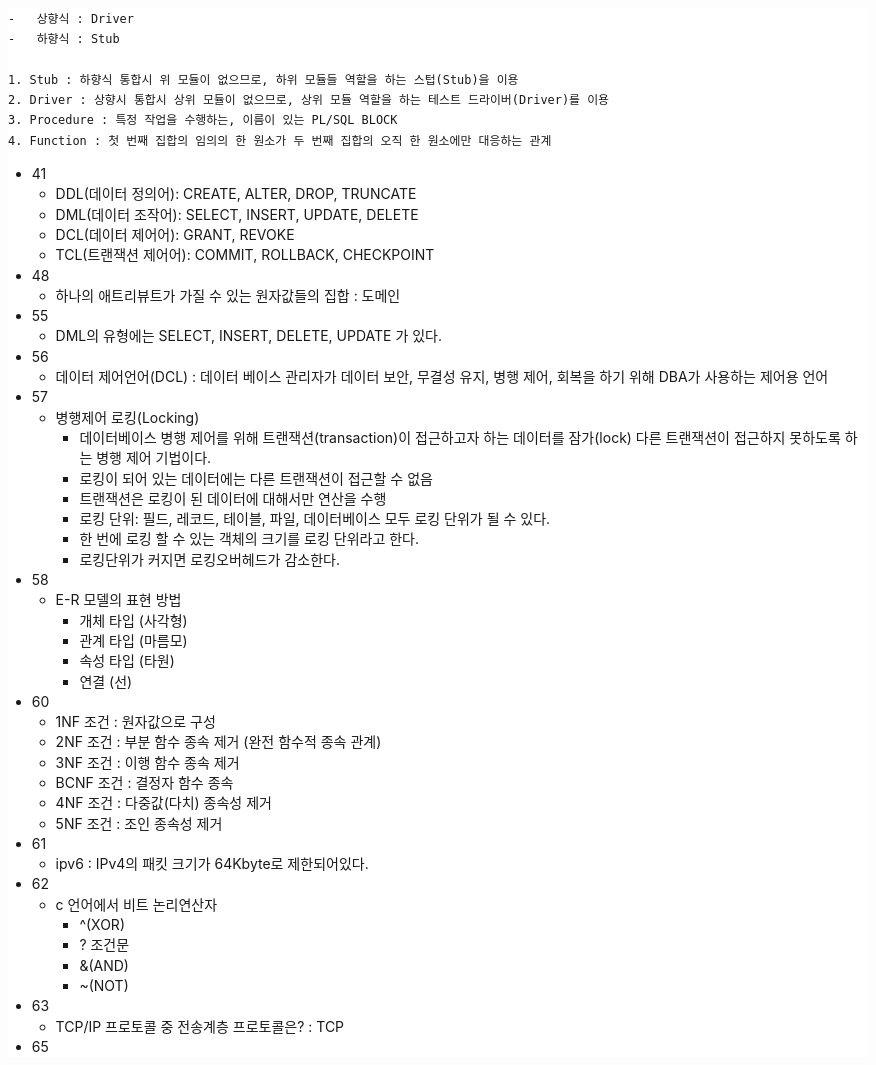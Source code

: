     -   상향식 : Driver
    -   하향식 : Stub

    1. Stub : 하향식 통합시 위 모듈이 없으므로, 하위 모듈들 역할을 하는 스텁(Stub)을 이용
    2. Driver : 상향시 통합시 상위 모듈이 없으므로, 상위 모듈 역할을 하는 테스트 드라이버(Driver)를 이용
    3. Procedure : 특정 작업을 수행하는, 이름이 있는 PL/SQL BLOCK
    4. Function : 첫 번째 집합의 임의의 한 원소가 두 번째 집합의 오직 한 원소에만 대응하는 관계

-   41
    -   DDL(데이터 정의어): CREATE, ALTER, DROP, TRUNCATE
    -   DML(데이터 조작어): SELECT, INSERT, UPDATE, DELETE
    -   DCL(데이터 제어어): GRANT, REVOKE
    -   TCL(트랜잭션 제어어): COMMIT, ROLLBACK, CHECKPOINT
-   48
    -   하나의 애트리뷰트가 가질 수 있는 원자값들의 집합 : 도메인
-   55
    -   DML의 유형에는 SELECT, INSERT, DELETE, UPDATE 가 있다.
-   56
    -   데이터 제어언어(DCL) : 데이터 베이스 관리자가 데이터 보안, 무결성 유지, 병행 제어, 회복을 하기 위해 DBA가 사용하는 제어용 언어
-   57
    -   병행제어 로킹(Locking)
        -   데이터베이스 병행 제어를 위해 트랜잭션(transaction)이 접근하고자 하는 데이터를 잠가(lock) 다른 트랜잭션이 접근하지 못하도록 하는 병행 제어 기법이다.
        -   로킹이 되어 있는 데이터에는 다른 트랜잭션이 접근할 수 없음
        -   트랜잭션은 로킹이 된 데이터에 대해서만 연산을 수행
        -   로킹 단위: 필드, 레코드, 테이블, 파일, 데이터베이스 모두 로킹 단위가 될 수 있다.
        -   한 번에 로킹 할 수 있는 객체의 크기를 로킹 단위라고 한다.
        -   로킹단위가 커지면 로킹오버헤드가 감소한다.
-   58
    -   E-R 모델의 표현 방법
        -   개체 타입 (사각형)
        -   관계 타입 (마름모)
        -   속성 타입 (타원)
        -   연결 (선)
-   60
    -   1NF 조건 : 원자값으로 구성
    -   2NF 조건 : 부분 함수 종속 제거 (완전 함수적 종속 관계)
    -   3NF 조건 : 이행 함수 종속 제거
    -   BCNF 조건 : 결정자 함수 종속
    -   4NF 조건 : 다중값(다치) 종속성 제거
    -   5NF 조건 : 조인 종속성 제거
-   61
    -   ipv6 : IPv4의 패킷 크기가 64Kbyte로 제한되어있다.
-   62
    -   c 언어에서 비트 논리연산자
        -   ^(XOR)
        -   ? 조건문
        -   &(AND)
        -   ~(NOT)
-   63
    -   TCP/IP 프로토콜 중 전송계층 프로토콜은? : TCP
-   65
